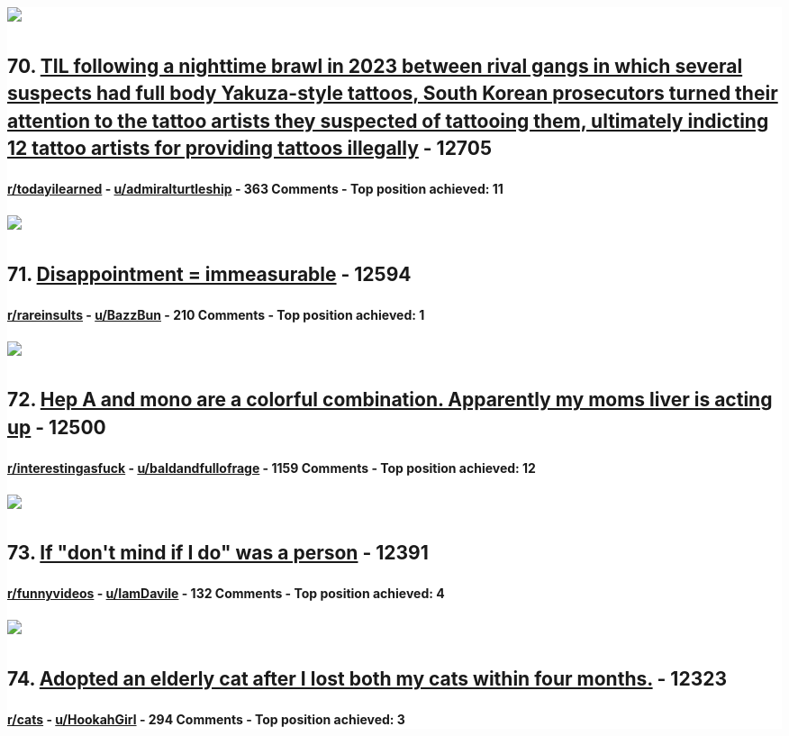 <a href="https://i.redd.it/7cbg7lja1hsc1.jpeg"><img src="https://a.thumbs.redditmedia.com/rAWlEiyHe33yxAb97-P2JpAIws4gU1gVktYpfZapxr8.jpg"></img></a>

## 70. [TIL following a nighttime brawl in 2023 between rival gangs in which several suspects had full body Yakuza-style tattoos, South Korean prosecutors turned their attention to the tattoo artists they suspected of tattooing them, ultimately indicting 12 tattoo artists for providing tattoos illegally](http://reddit.com/r/todayilearned/comments/1bvmt0t/til_following_a_nighttime_brawl_in_2023_between/) - 12705
#### [r/todayilearned](http://reddit.com/r/todayilearned) - [u/admiralturtleship](http://reddit.com/u/admiralturtleship) - 363 Comments - Top position achieved: 11

<a href="https://koreajoongangdaily.joins.com/2023/07/31/national/socialAffairs/Korea-tattoo-organized-crime/20230731182432796.html"><img src="https://b.thumbs.redditmedia.com/qvf95rkj_3pxdVWEkHmsb79M6qS1_Iw-TOrRitj2KjU.jpg"></img></a>

## 71. [Disappointment = immeasurable](http://reddit.com/r/rareinsults/comments/1bvessz/disappointment_immeasurable/) - 12594
#### [r/rareinsults](http://reddit.com/r/rareinsults) - [u/BazzBun](http://reddit.com/u/BazzBun) - 210 Comments - Top position achieved: 1

<a href="https://i.redd.it/ap056dxc9esc1.jpeg"><img src="https://b.thumbs.redditmedia.com/MMbiB_xEh5HfFCgKGGhKlK3Juy6SavQd8TyCwMfcDRg.jpg"></img></a>

## 72. [Hep A and mono are a colorful combination. Apparently my moms liver is acting up](http://reddit.com/r/interestingasfuck/comments/1bvoo8s/hep_a_and_mono_are_a_colorful_combination/) - 12500
#### [r/interestingasfuck](http://reddit.com/r/interestingasfuck) - [u/baldandfullofrage](http://reddit.com/u/baldandfullofrage) - 1159 Comments - Top position achieved: 12

<a href="https://i.redd.it/0eliu8p54hsc1.jpeg"><img src="https://b.thumbs.redditmedia.com/ljrDLxUIBIlAr_2vCrbI6BUgmf1fEwZ2aYOL8MQSCIE.jpg"></img></a>

## 73. [If "don't mind if I do" was a person](http://reddit.com/r/funnyvideos/comments/1bvfamu/if_dont_mind_if_i_do_was_a_person/) - 12391
#### [r/funnyvideos](http://reddit.com/r/funnyvideos) - [u/IamDavile](http://reddit.com/u/IamDavile) - 132 Comments - Top position achieved: 4

<a href="https://v.redd.it/kyfmy7ygeesc1"><img src="https://external-preview.redd.it/dGtsNXlib2llZXNjMVojp8jiKHPJSMIHNgY_b87ghIvDmaNoybm62Iy6WQHd.png?width=140&amp;height=140&amp;crop=140:140,smart&amp;format=jpg&amp;v=enabled&amp;lthumb=true&amp;s=7dd261e666907741b93a1c7dc7d69ff9ff633333"></img></a>

## 74. [Adopted an elderly cat after I lost both my cats within four months.](http://reddit.com/r/cats/comments/1bvd5eq/adopted_an_elderly_cat_after_i_lost_both_my_cats/) - 12323
#### [r/cats](http://reddit.com/r/cats) - [u/HookahGirl](http://reddit.com/u/HookahGirl) - 294 Comments - Top position achieved: 3
